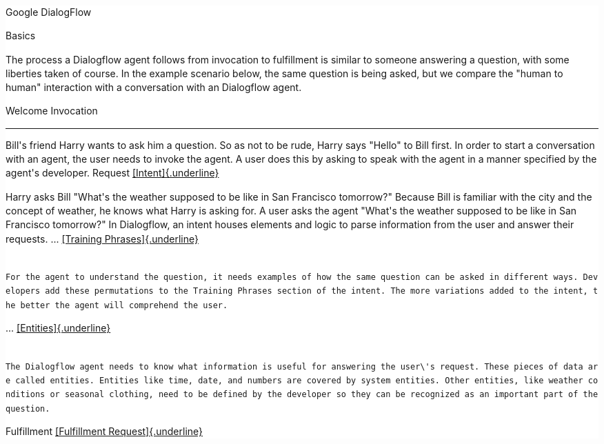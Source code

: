 Google DialogFlow

Basics

The process a Dialogflow agent follows from invocation to fulfillment is
similar to someone answering a question, with some liberties taken of
course. In the example scenario below, the same question is being asked,
but we compare the \"human to human\" interaction with a conversation
with an Dialogflow agent.

  Welcome                                                                                                                                                                                                                                                                            Invocation
  ---------------------------------------------------------------------------------------------------------------------------------------------------------------------------------------------------------------------------------------------------------------------------------- ------------------------------------------------------------------------------------------------------------------------------------------------------------------------------------------------------------------------------------------------------------------------------------------------------------------------------------------------------------------------------------
                                                                                                                                                                                                                                                                                     
  Bill\'s friend Harry wants to ask him a question. So as not to be rude, Harry says \"Hello\" to Bill first.                                                                                                                                                                        In order to start a conversation with an agent, the user needs to invoke the agent. A user does this by asking to speak with the agent in a manner specified by the agent\'s developer.
  Request                                                                                                                                                                                                                                                                            [[Intent]{.underline}](https://dialogflow.com/docs/intents)
                                                                                                                                                                                                                                                                                     
  Harry asks Bill \"What\'s the weather supposed to be like in San Francisco tomorrow?\" Because Bill is familiar with the city and the concept of weather, he knows what Harry is asking for.                                                                                       A user asks the agent \"What\'s the weather supposed to be like in San Francisco tomorrow?\" In Dialogflow, an intent houses elements and logic to parse information from the user and answer their requests.
  \...                                                                                                                                                                                                                                                                               [[Training Phrases]{.underline}](https://dialogflow.com/docs/intents#elements_of_an_intent)
                                                                                                                                                                                                                                                                                     
                                                                                                                                                                                                                                                                                     For the agent to understand the question, it needs examples of how the same question can be asked in different ways. Developers add these permutations to the Training Phrases section of the intent. The more variations added to the intent, the better the agent will comprehend the user.
  \...                                                                                                                                                                                                                                                                               [[Entities]{.underline}](https://dialogflow.com/docs/entities)
                                                                                                                                                                                                                                                                                     
                                                                                                                                                                                                                                                                                     The Dialogflow agent needs to know what information is useful for answering the user\'s request. These pieces of data are called entities. Entities like time, date, and numbers are covered by system entities. Other entities, like weather conditions or seasonal clothing, need to be defined by the developer so they can be recognized as an important part of the question.
  Fulfillment                                                                                                                                                                                                                                                                        [[Fulfillment Request]{.underline}](https://dialogflow.com/docs/fulfillment)